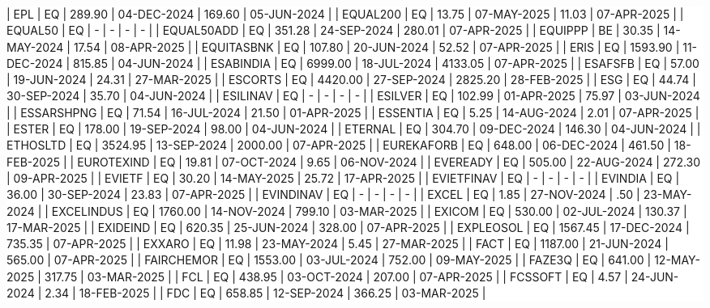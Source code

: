 | EPL | EQ | 289.90 | 04-DEC-2024 | 169.60 | 05-JUN-2024 |
| EQUAL200 | EQ | 13.75 | 07-MAY-2025 | 11.03 | 07-APR-2025 |
| EQUAL50 | EQ | - | - | - | - |
| EQUAL50ADD | EQ | 351.28 | 24-SEP-2024 | 280.01 | 07-APR-2025 |
| EQUIPPP | BE | 30.35 | 14-MAY-2024 | 17.54 | 08-APR-2025 |
| EQUITASBNK | EQ | 107.80 | 20-JUN-2024 | 52.52 | 07-APR-2025 |
| ERIS | EQ | 1593.90 | 11-DEC-2024 | 815.85 | 04-JUN-2024 |
| ESABINDIA | EQ | 6999.00 | 18-JUL-2024 | 4133.05 | 07-APR-2025 |
| ESAFSFB | EQ | 57.00 | 19-JUN-2024 | 24.31 | 27-MAR-2025 |
| ESCORTS | EQ | 4420.00 | 27-SEP-2024 | 2825.20 | 28-FEB-2025 |
| ESG | EQ | 44.74 | 30-SEP-2024 | 35.70 | 04-JUN-2024 |
| ESILINAV | EQ | - | - | - | - |
| ESILVER | EQ | 102.99 | 01-APR-2025 | 75.97 | 03-JUN-2024 |
| ESSARSHPNG | EQ | 71.54 | 16-JUL-2024 | 21.50 | 01-APR-2025 |
| ESSENTIA | EQ | 5.25 | 14-AUG-2024 | 2.01 | 07-APR-2025 |
| ESTER | EQ | 178.00 | 19-SEP-2024 | 98.00 | 04-JUN-2024 |
| ETERNAL | EQ | 304.70 | 09-DEC-2024 | 146.30 | 04-JUN-2024 |
| ETHOSLTD | EQ | 3524.95 | 13-SEP-2024 | 2000.00 | 07-APR-2025 |
| EUREKAFORB | EQ | 648.00 | 06-DEC-2024 | 461.50 | 18-FEB-2025 |
| EUROTEXIND | EQ | 19.81 | 07-OCT-2024 | 9.65 | 06-NOV-2024 |
| EVEREADY | EQ | 505.00 | 22-AUG-2024 | 272.30 | 09-APR-2025 |
| EVIETF | EQ | 30.20 | 14-MAY-2025 | 25.72 | 17-APR-2025 |
| EVIETFINAV | EQ | - | - | - | - |
| EVINDIA | EQ | 36.00 | 30-SEP-2024 | 23.83 | 07-APR-2025 |
| EVINDINAV | EQ | - | - | - | - |
| EXCEL | EQ | 1.85 | 27-NOV-2024 | .50 | 23-MAY-2024 |
| EXCELINDUS | EQ | 1760.00 | 14-NOV-2024 | 799.10 | 03-MAR-2025 |
| EXICOM | EQ | 530.00 | 02-JUL-2024 | 130.37 | 17-MAR-2025 |
| EXIDEIND | EQ | 620.35 | 25-JUN-2024 | 328.00 | 07-APR-2025 |
| EXPLEOSOL | EQ | 1567.45 | 17-DEC-2024 | 735.35 | 07-APR-2025 |
| EXXARO | EQ | 11.98 | 23-MAY-2024 | 5.45 | 27-MAR-2025 |
| FACT | EQ | 1187.00 | 21-JUN-2024 | 565.00 | 07-APR-2025 |
| FAIRCHEMOR | EQ | 1553.00 | 03-JUL-2024 | 752.00 | 09-MAY-2025 |
| FAZE3Q | EQ | 641.00 | 12-MAY-2025 | 317.75 | 03-MAR-2025 |
| FCL | EQ | 438.95 | 03-OCT-2024 | 207.00 | 07-APR-2025 |
| FCSSOFT | EQ | 4.57 | 24-JUN-2024 | 2.34 | 18-FEB-2025 |
| FDC | EQ | 658.85 | 12-SEP-2024 | 366.25 | 03-MAR-2025 |
